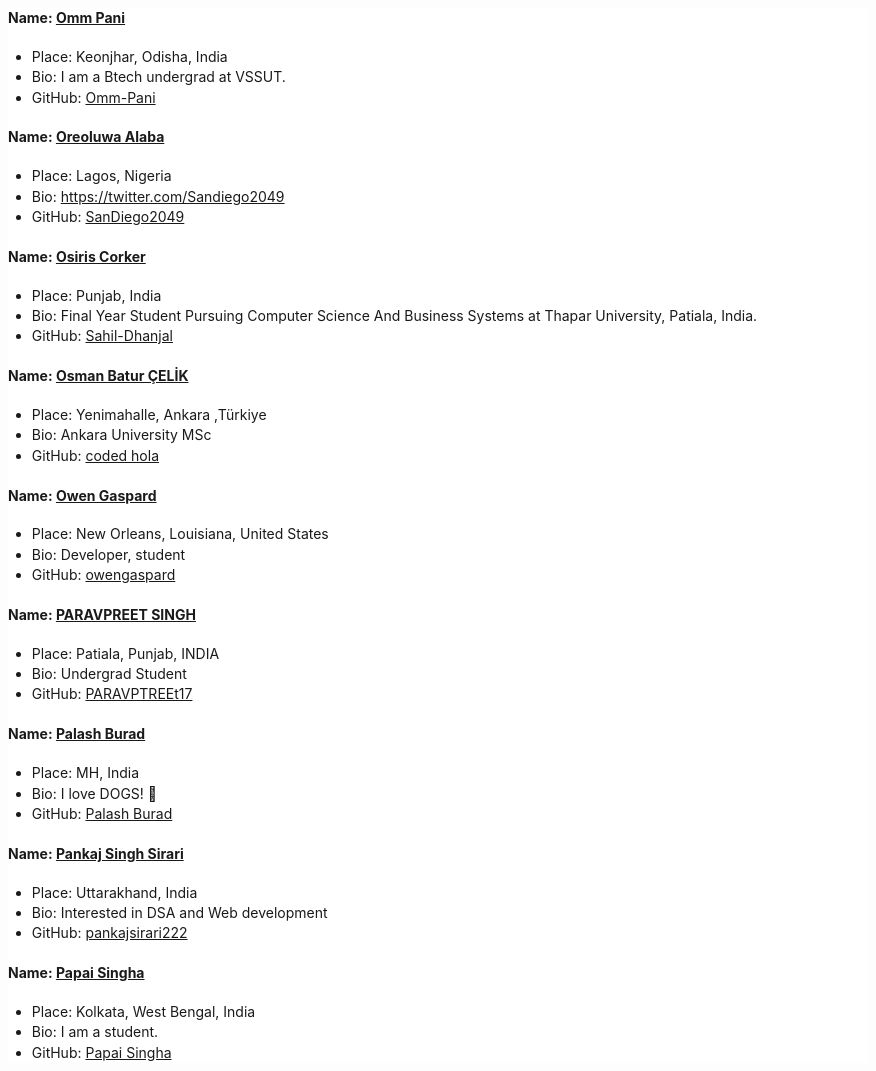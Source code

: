 
#### Name: [Omm Pani](https://github.com/Omm-Pani) 
- Place: Keonjhar, Odisha, India 
- Bio: I am a Btech undergrad at VSSUT. 
- GitHub: [Omm-Pani](https://github.com/Omm-Pani)


#### Name: [Oreoluwa Alaba](https://github.com/SanDiego2049) 
- Place: Lagos, Nigeria 
- Bio: https://twitter.com/Sandiego2049 
- GitHub: [SanDiego2049](https://github.com/SanDiego2049)


#### Name: [Osiris Corker](https://github.com/owengaspard) 
- Place: Punjab, India 
- Bio: Final Year Student Pursuing Computer Science And Business Systems at Thapar University, Patiala, India. 
- GitHub: [Sahil-Dhanjal](https://github.com/Sahil-Dhanjal)


#### Name: [Osman Batur ÇELİK](https://github.com/osmnbtrclk) 
- Place: Yenimahalle, Ankara ,Türkiye 
- Bio: Ankara University MSc 
- GitHub: [coded hola](https://github.com/codedhola)


#### Name: [Owen Gaspard](https://github.com/owengaspard) 
- Place: New Orleans, Louisiana, United States 
- Bio: Developer, student 
- GitHub: [owengaspard](https://github.com/owengaspard)


#### Name: [PARAVPREET SINGH](https://github.com/PARAVPREET17) 
- Place: Patiala, Punjab, INDIA 
- Bio: Undergrad Student 
- GitHub: [PARAVPTREEt17](https://github.com/PARAVPREET17)


#### Name: [Palash Burad](https://github.com/palash9561) 
- Place: MH, India 
- Bio: I love DOGS! :dog: 
- GitHub: [Palash Burad](https://github.com/palash9561)


#### Name: [Pankaj Singh Sirari](https://github.com/pankajsirari222) 
- Place: Uttarakhand, India 
- Bio: Interested in DSA and Web development 
- GitHub: [pankajsirari222](https://github.com/pankajsirari222)


#### Name: [Papai Singha](https://github.com/papaihactober2k21) 
- Place: Kolkata, West Bengal, India 
- Bio: I am a student. 
- GitHub: [Papai Singha](https://github.com/papaihactober2k21)
